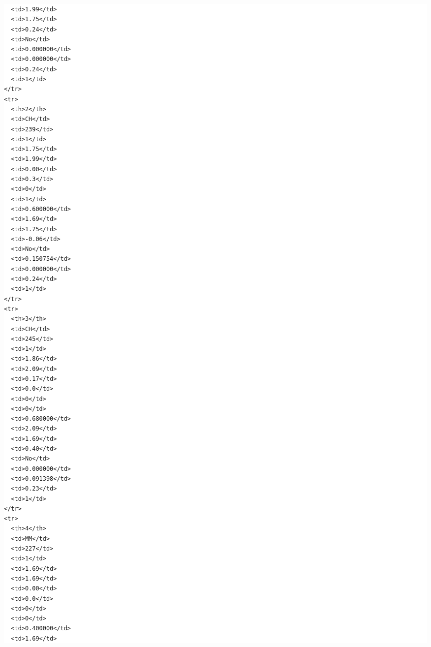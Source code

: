       <td>1.99</td>
      <td>1.75</td>
      <td>0.24</td>
      <td>No</td>
      <td>0.000000</td>
      <td>0.000000</td>
      <td>0.24</td>
      <td>1</td>
    </tr>
    <tr>
      <th>2</th>
      <td>CH</td>
      <td>239</td>
      <td>1</td>
      <td>1.75</td>
      <td>1.99</td>
      <td>0.00</td>
      <td>0.3</td>
      <td>0</td>
      <td>1</td>
      <td>0.600000</td>
      <td>1.69</td>
      <td>1.75</td>
      <td>-0.06</td>
      <td>No</td>
      <td>0.150754</td>
      <td>0.000000</td>
      <td>0.24</td>
      <td>1</td>
    </tr>
    <tr>
      <th>3</th>
      <td>CH</td>
      <td>245</td>
      <td>1</td>
      <td>1.86</td>
      <td>2.09</td>
      <td>0.17</td>
      <td>0.0</td>
      <td>0</td>
      <td>0</td>
      <td>0.680000</td>
      <td>2.09</td>
      <td>1.69</td>
      <td>0.40</td>
      <td>No</td>
      <td>0.000000</td>
      <td>0.091398</td>
      <td>0.23</td>
      <td>1</td>
    </tr>
    <tr>
      <th>4</th>
      <td>MM</td>
      <td>227</td>
      <td>1</td>
      <td>1.69</td>
      <td>1.69</td>
      <td>0.00</td>
      <td>0.0</td>
      <td>0</td>
      <td>0</td>
      <td>0.400000</td>
      <td>1.69</td>